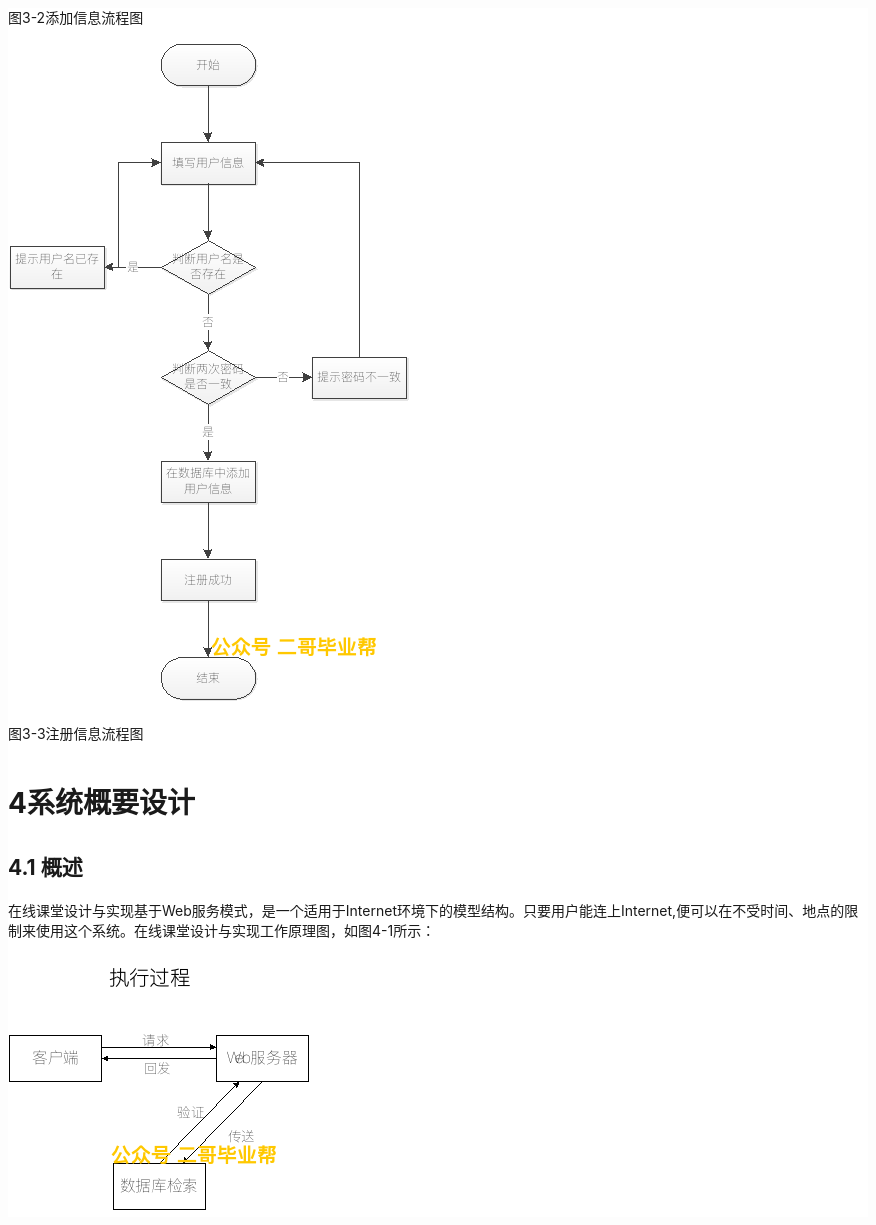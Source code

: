 图3-2添加信息流程图

![](/md/blog.003.png) 

图3-3注册信息流程图


# 4系统概要设计
## 4.1 概述
在线课堂设计与实现基于Web服务模式，是一个适用于Internet环境下的模型结构。只要用户能连上Internet,便可以在不受时间、地点的限制来使用这个系统。在线课堂设计与实现工作原理图，如图4-1所示：

![](/md/blog.004.png)
